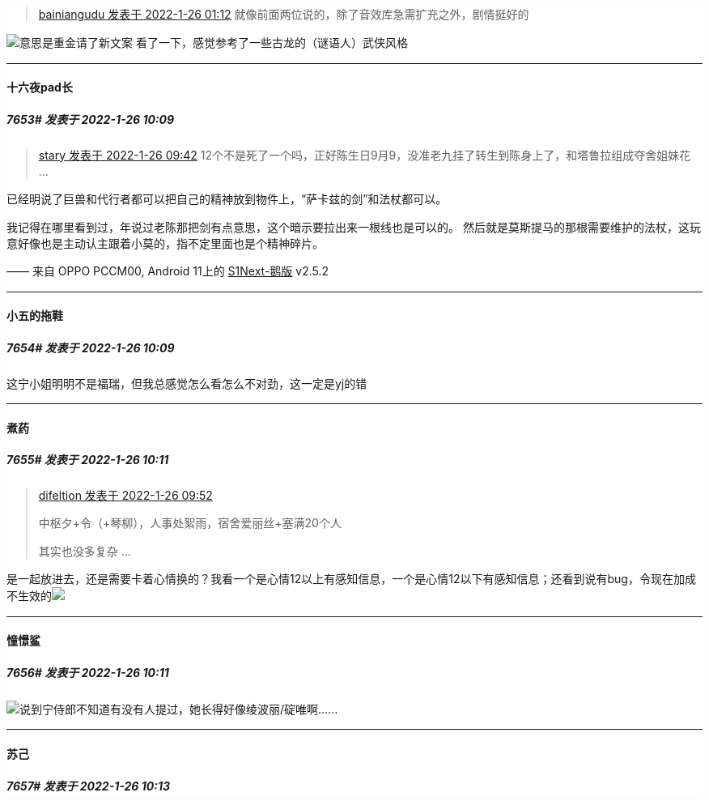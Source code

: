 <blockquote><a href="httphttps://bbs.saraba1st.com/2b/forum.php?mod=redirect&amp;goto=findpost&amp;pid=54430333&amp;ptid=2038816" target="_blank">bainiangudu 发表于 2022-1-26 01:12</a>
就像前面两位说的，除了音效库急需扩充之外，剧情挺好的</blockquote>
<img src="https://static.saraba1st.com/image/smiley/face2017/067.png" referrerpolicy="no-referrer">意思是重金请了新文案
看了一下，感觉参考了一些古龙的（谜语人）武侠风格



*****

####  十六夜pad长  
##### 7653#       发表于 2022-1-26 10:09

<blockquote><a href="httphttps://bbs.saraba1st.com/2b/forum.php?mod=redirect&amp;goto=findpost&amp;pid=54431917&amp;ptid=2038816" target="_blank">stary 发表于 2022-1-26 09:42</a>
12个不是死了一个吗，正好陈生日9月9，没准老九挂了转生到陈身上了，和塔鲁拉组成夺舍姐妹花 ...</blockquote>
已经明说了巨兽和代行者都可以把自己的精神放到物件上，“萨卡兹的剑”和法杖都可以。

我记得在哪里看到过，年说过老陈那把剑有点意思，这个暗示要拉出来一根线也是可以的。
然后就是莫斯提马的那根需要维护的法杖，这玩意好像也是主动认主跟着小莫的，指不定里面也是个精神碎片。

—— 来自 OPPO PCCM00, Android 11上的 [S1Next-鹅版](https://github.com/ykrank/S1-Next/releases) v2.5.2

*****

####  小五的拖鞋  
##### 7654#       发表于 2022-1-26 10:09

这宁小姐明明不是福瑞，但我总感觉怎么看怎么不对劲，这一定是yj的错

*****

####  煮药  
##### 7655#       发表于 2022-1-26 10:11

<blockquote><a href="httphttps://bbs.saraba1st.com/2b/forum.php?mod=redirect&amp;goto=findpost&amp;pid=54432001&amp;ptid=2038816" target="_blank">difeltion 发表于 2022-1-26 09:52</a>

中枢夕+令（+琴柳），人事处絮雨，宿舍爱丽丝+塞满20个人

其实也没多复杂 ...</blockquote>
是一起放进去，还是需要卡着心情换的？我看一个是心情12以上有感知信息，一个是心情12以下有感知信息；还看到说有bug，令现在加成不生效的<img src="https://static.saraba1st.com/image/smiley/face2017/211.gif" referrerpolicy="no-referrer">

*****

####  憧憬鲨  
##### 7656#       发表于 2022-1-26 10:11

<img src="https://static.saraba1st.com/image/smiley/face2017/067.png" referrerpolicy="no-referrer">说到宁侍郎不知道有没有人提过，她长得好像绫波丽/碇唯啊……

*****

####  苏己  
##### 7657#       发表于 2022-1-26 10:13

